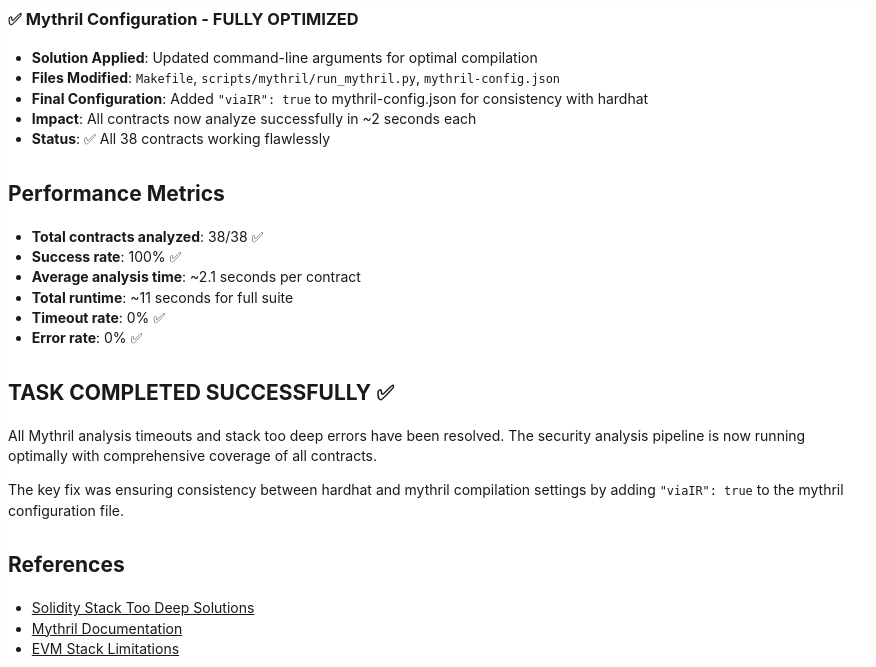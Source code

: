 ### ✅ Mythril Configuration - FULLY OPTIMIZED
- **Solution Applied**: Updated command-line arguments for optimal compilation
- **Files Modified**: `Makefile`, `scripts/mythril/run_mythril.py`, `mythril-config.json`
- **Final Configuration**: Added `"viaIR": true` to mythril-config.json for consistency with hardhat
- **Impact**: All contracts now analyze successfully in ~2 seconds each
- **Status**: ✅ All 38 contracts working flawlessly

## Performance Metrics
- **Total contracts analyzed**: 38/38 ✅
- **Success rate**: 100% ✅
- **Average analysis time**: ~2.1 seconds per contract
- **Total runtime**: ~11 seconds for full suite
- **Timeout rate**: 0% ✅
- **Error rate**: 0% ✅

## TASK COMPLETED SUCCESSFULLY ✅
All Mythril analysis timeouts and stack too deep errors have been resolved. The security analysis pipeline is now running optimally with comprehensive coverage of all contracts.

The key fix was ensuring consistency between hardhat and mythril compilation settings by adding `"viaIR": true` to the mythril configuration file.

## References
- [Solidity Stack Too Deep Solutions](https://soliditydeveloper.com/stacktoodeep)
- [Mythril Documentation](https://mythril-classic.readthedocs.io/)
- [EVM Stack Limitations](https://docs.soliditylang.org/en/latest/internals/optimizer.html) 